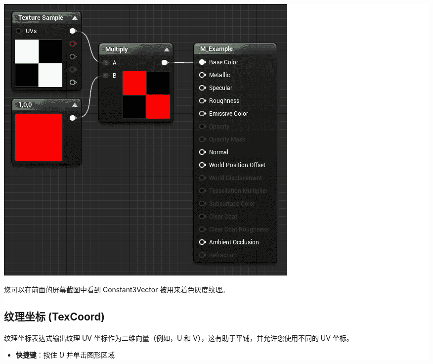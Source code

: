 ![Constant3Vector](img/B03950_03_23.jpg)

您可以在前面的屏幕截图中看到 Constant3Vector 被用来着色灰度纹理。

## 纹理坐标 (TexCoord)

纹理坐标表达式输出纹理 UV 坐标作为二维向量（例如，U 和 V），这有助于平铺，并允许您使用不同的 UV 坐标。

+   **快捷键**：按住 *U* 并单击图形区域

